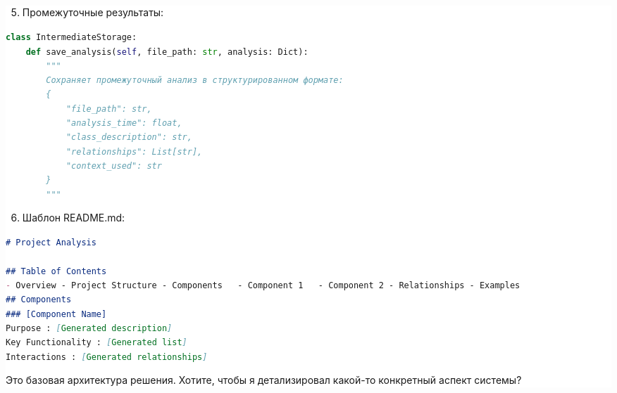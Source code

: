 5. Промежуточные результаты:

```python
class IntermediateStorage:
    def save_analysis(self, file_path: str, analysis: Dict):
        """
        Сохраняет промежуточный анализ в структурированном формате:
        {
            "file_path": str,
            "analysis_time": float,
            "class_description": str,
            "relationships": List[str],
            "context_used": str
        }
        """
```

6. Шаблон README.md:

```markdown
# Project Analysis

## Table of Contents
- Overview - Project Structure - Components   - Component 1   - Component 2 - Relationships - Examples 
## Components
### [Component Name]
Purpose : [Generated description]
Key Functionality : [Generated list]
Interactions : [Generated relationships]
```

Это базовая архитектура решения. Хотите, чтобы я детализировал какой-то конкретный аспект системы?